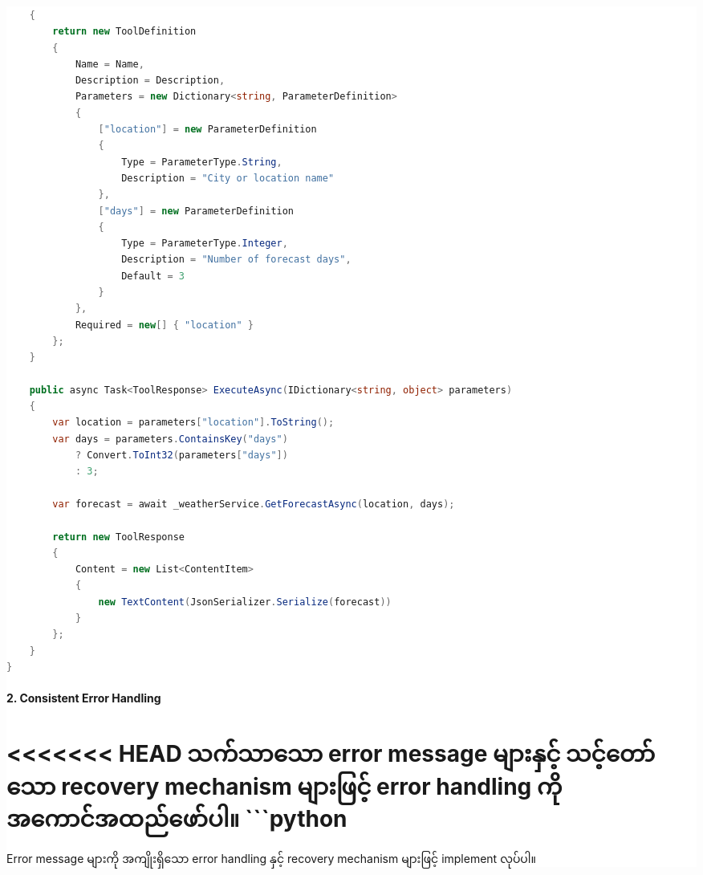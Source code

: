 ```csharp
    {
        return new ToolDefinition
        {
            Name = Name,
            Description = Description,
            Parameters = new Dictionary<string, ParameterDefinition>
            {
                ["location"] = new ParameterDefinition
                {
                    Type = ParameterType.String,
                    Description = "City or location name"
                },
                ["days"] = new ParameterDefinition
                {
                    Type = ParameterType.Integer,
                    Description = "Number of forecast days",
                    Default = 3
                }
            },
            Required = new[] { "location" }
        };
    }
    
    public async Task<ToolResponse> ExecuteAsync(IDictionary<string, object> parameters)
    {
        var location = parameters["location"].ToString();
        var days = parameters.ContainsKey("days") 
            ? Convert.ToInt32(parameters["days"]) 
            : 3;
            
        var forecast = await _weatherService.GetForecastAsync(location, days);
        
        return new ToolResponse
        {
            Content = new List<ContentItem>
            {
                new TextContent(JsonSerializer.Serialize(forecast))
            }
        };
    }
}
```

#### 2. Consistent Error Handling

<<<<<<< HEAD
သက်သာသော error message များနှင့် သင့်တော်သော recovery mechanism များဖြင့် error handling ကို အကောင်အထည်ဖော်ပါ။ ```python
=======
Error message များကို အကျိုးရှိသော error handling နှင့် recovery mechanism များဖြင့် implement လုပ်ပါ။
